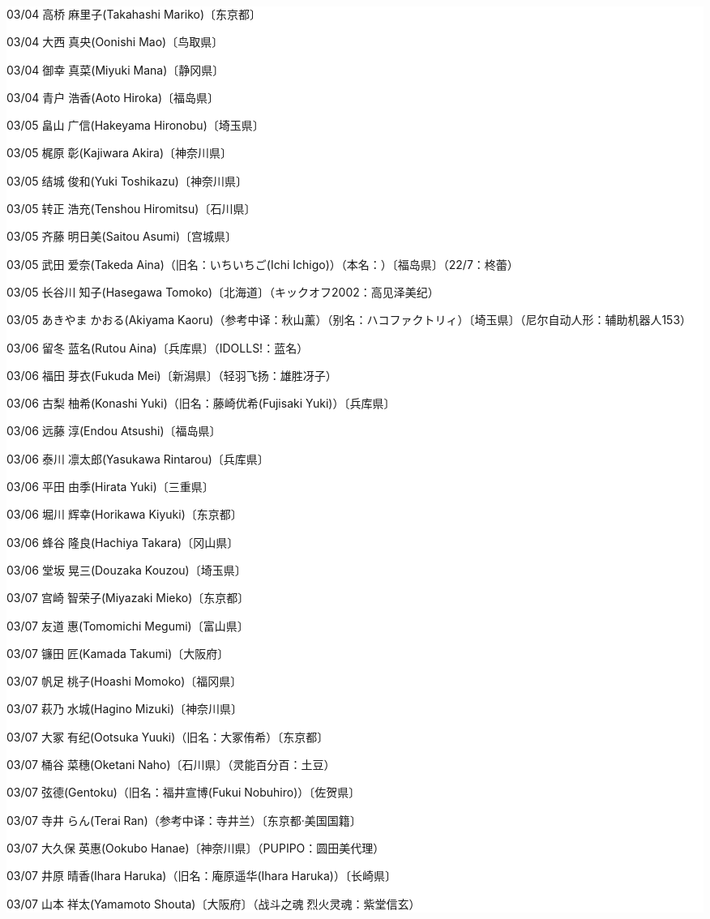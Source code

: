 03/04 高桥 麻里子(Takahashi Mariko)〔东京都〕

03/04 大西 真央(Oonishi Mao)〔鸟取県〕

03/04 御幸 真菜(Miyuki Mana)〔静冈県〕

03/04 青户 浩香(Aoto Hiroka)〔福岛県〕

03/05 畠山 广信(Hakeyama Hironobu)〔埼玉県〕

03/05 梶原 彰(Kajiwara Akira)〔神奈川県〕

03/05 结城 俊和(Yuki Toshikazu)〔神奈川県〕

03/05 转正 浩充(Tenshou Hiromitsu)〔石川県〕

03/05 齐藤 明日美(Saitou Asumi)〔宫城県〕

03/05 武田 爱奈(Takeda Aina)（旧名：いちいちご(Ichi Ichigo)）（本名：）〔福岛県〕（22/7：柊蕾）

03/05 长谷川 知子(Hasegawa Tomoko)〔北海道〕（キックオフ2002：高见泽美纪）

03/05 あきやま かおる(Akiyama Kaoru)（参考中译：秋山薰）（别名：ハコファクトリィ）〔埼玉県〕（尼尔自动人形：辅助机器人153）

03/06 留冬 蓝名(Rutou Aina)〔兵库県〕（IDOLLS!：蓝名）

03/06 福田 芽衣(Fukuda Mei)〔新潟県〕（轻羽飞扬：雄胜冴子）

03/06 古梨 柚希(Konashi Yuki)（旧名：藤崎优希(Fujisaki Yuki)）〔兵库県〕

03/06 远藤 淳(Endou Atsushi)〔福岛県〕

03/06 泰川 凛太郎(Yasukawa Rintarou)〔兵库県〕

03/06 平田 由季(Hirata Yuki)〔三重県〕

03/06 堀川 辉幸(Horikawa Kiyuki)〔东京都〕

03/06 蜂谷 隆良(Hachiya Takara)〔冈山県〕

03/06 堂坂 晃三(Douzaka Kouzou)〔埼玉県〕

03/07 宫崎 智荣子(Miyazaki Mieko)〔东京都〕

03/07 友道 惠(Tomomichi Megumi)〔富山県〕

03/07 镰田 匠(Kamada Takumi)〔大阪府〕

03/07 帆足 桃子(Hoashi Momoko)〔福冈県〕

03/07 萩乃 水城(Hagino Mizuki)〔神奈川県〕

03/07 大冢 有纪(Ootsuka Yuuki)（旧名：大冢侑希）〔东京都〕

03/07 桶谷 菜穗(Oketani Naho)〔石川県〕（灵能百分百：土豆）

03/07 弦德(Gentoku)（旧名：福井宣博(Fukui Nobuhiro)）〔佐贺県〕

03/07 寺井 らん(Terai Ran)（参考中译：寺井兰）〔东京都·美国国籍〕

03/07 大久保 英惠(Ookubo Hanae)〔神奈川県〕（PUPIPO：圆田美代理）

03/07 井原 晴香(Ihara Haruka)（旧名：庵原遥华(Ihara Haruka)）〔长崎県〕

03/07 山本 祥太(Yamamoto Shouta)〔大阪府〕（战斗之魂 烈火灵魂：紫堂信玄）
